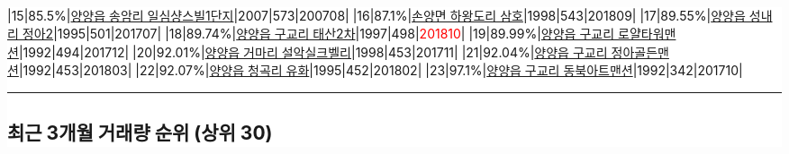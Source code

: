 |15|85.5%|[양양읍 송암리 일심샹스빌1단지](https://search.naver.com/search.naver?query=%EA%B0%95%EC%9B%90%EB%8F%84+%EC%96%91%EC%96%91%EA%B5%B0+%EC%96%91%EC%96%91%EC%9D%8D+%EC%86%A1%EC%95%94%EB%A6%AC+%EC%9D%BC%EC%8B%AC%EC%83%B9%EC%8A%A4%EB%B9%8C1%EB%8B%A8%EC%A7%80)|2007|573|200708|
|16|87.1%|[손양면 하왕도리 삼호](https://search.naver.com/search.naver?query=%EA%B0%95%EC%9B%90%EB%8F%84+%EC%96%91%EC%96%91%EA%B5%B0+%EC%86%90%EC%96%91%EB%A9%B4+%ED%95%98%EC%99%95%EB%8F%84%EB%A6%AC+%EC%82%BC%ED%98%B8)|1998|543|201809|
|17|89.55%|[양양읍 성내리 정아2](https://search.naver.com/search.naver?query=%EA%B0%95%EC%9B%90%EB%8F%84+%EC%96%91%EC%96%91%EA%B5%B0+%EC%96%91%EC%96%91%EC%9D%8D+%EC%84%B1%EB%82%B4%EB%A6%AC+%EC%A0%95%EC%95%842)|1995|501|201707|
|18|89.74%|[양양읍 구교리 태산2차](https://search.naver.com/search.naver?query=%EA%B0%95%EC%9B%90%EB%8F%84+%EC%96%91%EC%96%91%EA%B5%B0+%EC%96%91%EC%96%91%EC%9D%8D+%EA%B5%AC%EA%B5%90%EB%A6%AC+%ED%83%9C%EC%82%B02%EC%B0%A8)|1997|498|<span style="color:red">201810</span>|
|19|89.99%|[양양읍 구교리 로얄타워맨션](https://search.naver.com/search.naver?query=%EA%B0%95%EC%9B%90%EB%8F%84+%EC%96%91%EC%96%91%EA%B5%B0+%EC%96%91%EC%96%91%EC%9D%8D+%EA%B5%AC%EA%B5%90%EB%A6%AC+%EB%A1%9C%EC%96%84%ED%83%80%EC%9B%8C%EB%A7%A8%EC%85%98)|1992|494|201712|
|20|92.01%|[양양읍 거마리 설악실크벨리](https://search.naver.com/search.naver?query=%EA%B0%95%EC%9B%90%EB%8F%84+%EC%96%91%EC%96%91%EA%B5%B0+%EC%96%91%EC%96%91%EC%9D%8D+%EA%B1%B0%EB%A7%88%EB%A6%AC+%EC%84%A4%EC%95%85%EC%8B%A4%ED%81%AC%EB%B2%A8%EB%A6%AC)|1998|453|201711|
|21|92.04%|[양양읍 구교리 정아골든맨션](https://search.naver.com/search.naver?query=%EA%B0%95%EC%9B%90%EB%8F%84+%EC%96%91%EC%96%91%EA%B5%B0+%EC%96%91%EC%96%91%EC%9D%8D+%EA%B5%AC%EA%B5%90%EB%A6%AC+%EC%A0%95%EC%95%84%EA%B3%A8%EB%93%A0%EB%A7%A8%EC%85%98)|1992|453|201803|
|22|92.07%|[양양읍 청곡리 유화](https://search.naver.com/search.naver?query=%EA%B0%95%EC%9B%90%EB%8F%84+%EC%96%91%EC%96%91%EA%B5%B0+%EC%96%91%EC%96%91%EC%9D%8D+%EC%B2%AD%EA%B3%A1%EB%A6%AC+%EC%9C%A0%ED%99%94)|1995|452|201802|
|23|97.1%|[양양읍 구교리 동북아트맨션](https://search.naver.com/search.naver?query=%EA%B0%95%EC%9B%90%EB%8F%84+%EC%96%91%EC%96%91%EA%B5%B0+%EC%96%91%EC%96%91%EC%9D%8D+%EA%B5%AC%EA%B5%90%EB%A6%AC+%EB%8F%99%EB%B6%81%EC%95%84%ED%8A%B8%EB%A7%A8%EC%85%98)|1992|342|201710|


---

## 최근 3개월 거래량 순위 (상위 30)


<div style="width:100%;">
    <canvas id="deal_count_ranking" height="250"></canvas>
</div>


<script>
new Chart(document.getElementById("deal_count_ranking"), {
    type: 'horizontalBar',
    data: {
        labels: ['양양읍 서문리 양양서문주공', '손양면 하왕도리 삼호', '현남면 광진리 대목바다마을', '현북면 중광정리 심미', '강현면 정암리 썬라이즈빌', '현북면 기사문리 TM힐', '양양읍 거마리 설악실크벨리', '양양읍 월리 명지푸르미', '양양읍 연창리 양우내안애', '양양읍 성내리 정아2', '현남면 남애리 우정주택남애리치빌', '양양읍 구교리 태산2차', '양양읍 구교리 열방세이프', '양양읍 서문리 양양코아루'],
        datasets: [{
            label: '실거래 수',
            data: [7, 5, 4, 3, 3, 2, 2, 2, 2, 1, 1, 1, 1, 1],
            borderColor: "rgba(255, 0, 128, 1)",
            backgroundColor: "rgba(255, 0, 128, 0.5)",
            fill: false,
        }]
    },
    options: {
        responsive: true,
        title: {
            display: true,
            text: '최근 3개월 거래량 순위'
        },
        tooltips: {
            mode: 'index',
            intersect: false,
            callbacks: {
                title: function(tooltipItems, data) {
                    return "실거래 수:";
                },
                label: function(tooltipItem, data) {
                    return data.labels[tooltipItem.index] + ": " + tooltipItem.xLabel;
                }
            }
        },
        hover: {
            mode: 'nearest',
            intersect: true
        },
        scales: {